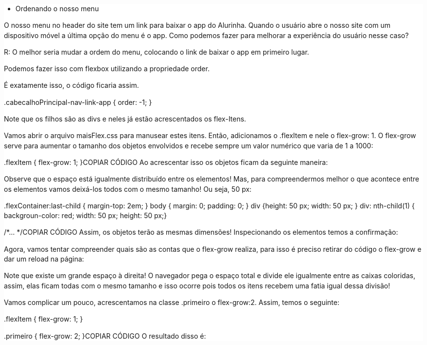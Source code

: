 * Ordenando o nosso menu

O nosso menu no header do site tem um link para baixar o app do Alurinha. Quando o usuário abre o nosso site com um dispositivo móvel a última opção do menu é o app. Como podemos fazer para melhorar a experiência do usuário nesse caso?

R: 
O melhor seria mudar a ordem do menu, colocando o link de baixar o app em primeiro lugar.

Podemos fazer isso com flexbox utilizando a propriedade order.


É exatamente isso, o código ficaria assim.

.cabecalhoPrincipal-nav-link-app {
  order: -1;
}

Note que os filhos são as divs e neles já estão acrescentados os flex-Itens.

Vamos abrir o arquivo maisFlex.css para manusear estes itens. Então, adicionamos o .flexItem e nele o flex-grow: 1. O flex-grow serve para aumentar o tamanho dos objetos envolvidos e recebe sempre um valor numérico que varia de 1 a 1000:

.flexItem {
    flex-grow: 1;
}COPIAR CÓDIGO
Ao acrescentar isso os objetos ficam da seguinte maneira:



Observe que o espaço está igualmente distribuído entre os elementos! Mas, para compreendermos melhor o que acontece entre os elementos vamos deixá-los todos com o mesmo tamanho! Ou seja, 50 px:

.flexContainer:last-child { margin-top: 2em; }
body { margin: 0; padding: 0; }
div {height: 50 px; width: 50 px; }
div: nth-child(1) { backgroun-color: red; width: 50 px; height: 50 px;}

/*... */COPIAR CÓDIGO
Assim, os objetos terão as mesmas dimensões! Inspecionando os elementos temos a confirmação:



Agora, vamos tentar compreender quais são as contas que o flex-grow realiza, para isso é preciso retirar do código o flex-grow e dar um reload na página:



Note que existe um grande espaço à direita! O navegador pega o espaço total e divide ele igualmente entre as caixas coloridas, assim, elas ficam todas com o mesmo tamanho e isso ocorre pois todos os itens recebem uma fatia igual dessa divisão!

Vamos complicar um pouco, acrescentamos na classe .primeiro o flex-grow:2. Assim, temos o seguinte:

.flexItem {
    flex-grow: 1;
}

.primeiro {
    flex-grow: 2;
}COPIAR CÓDIGO
O resultado disso é:
